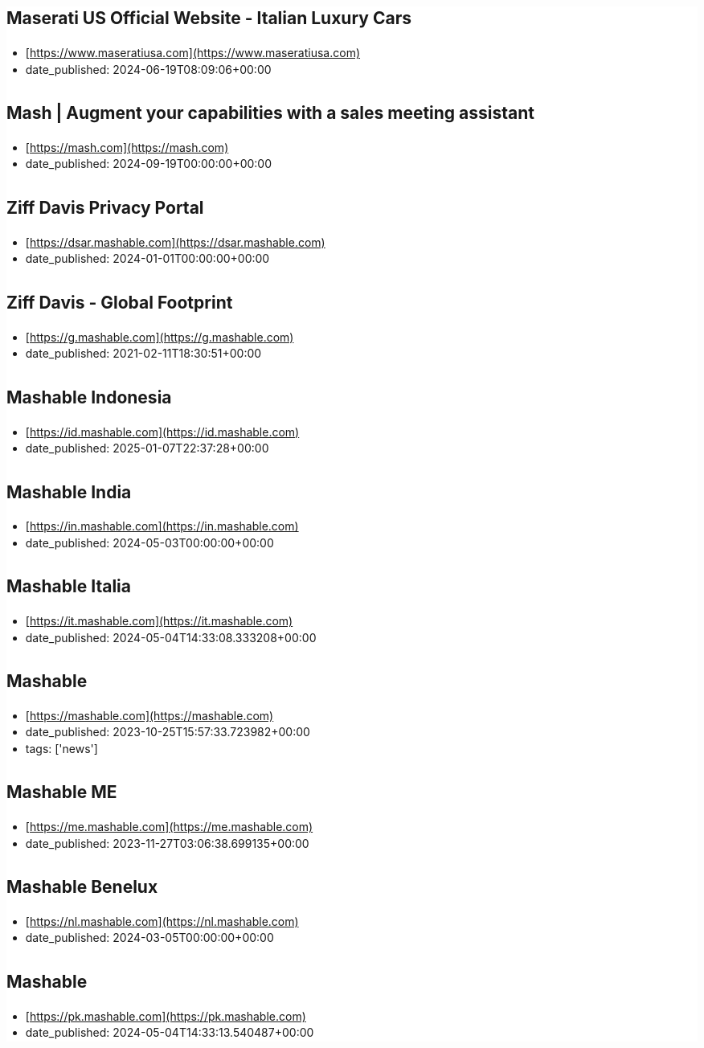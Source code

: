  ## Maserati US Official Website - Italian Luxury Cars
 - [https://www.maseratiusa.com](https://www.maseratiusa.com)
 - date_published: 2024-06-19T08:09:06+00:00

 ## Mash | Augment your capabilities with a sales meeting assistant
 - [https://mash.com](https://mash.com)
 - date_published: 2024-09-19T00:00:00+00:00

 ## Ziff Davis Privacy Portal
 - [https://dsar.mashable.com](https://dsar.mashable.com)
 - date_published: 2024-01-01T00:00:00+00:00

 ## Ziff Davis - Global Footprint
 - [https://g.mashable.com](https://g.mashable.com)
 - date_published: 2021-02-11T18:30:51+00:00

 ## Mashable Indonesia
 - [https://id.mashable.com](https://id.mashable.com)
 - date_published: 2025-01-07T22:37:28+00:00

 ## Mashable India
 - [https://in.mashable.com](https://in.mashable.com)
 - date_published: 2024-05-03T00:00:00+00:00

 ## Mashable Italia
 - [https://it.mashable.com](https://it.mashable.com)
 - date_published: 2024-05-04T14:33:08.333208+00:00

 ## Mashable
 - [https://mashable.com](https://mashable.com)
 - date_published: 2023-10-25T15:57:33.723982+00:00
 - tags: ['news']

 ## Mashable ME
 - [https://me.mashable.com](https://me.mashable.com)
 - date_published: 2023-11-27T03:06:38.699135+00:00

 ## Mashable Benelux
 - [https://nl.mashable.com](https://nl.mashable.com)
 - date_published: 2024-03-05T00:00:00+00:00

 ## Mashable
 - [https://pk.mashable.com](https://pk.mashable.com)
 - date_published: 2024-05-04T14:33:13.540487+00:00
